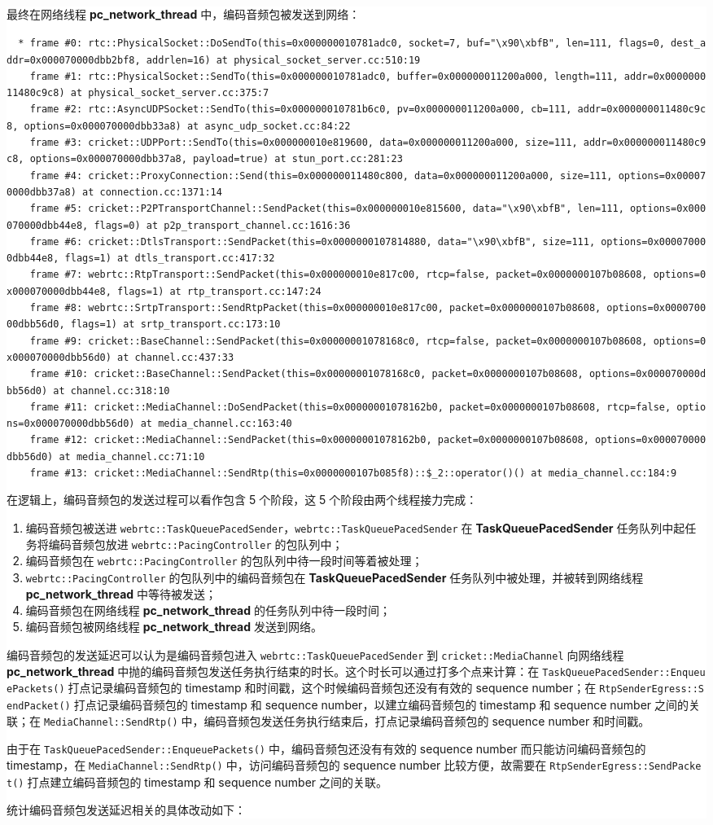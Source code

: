 最终在网络线程 **pc_network_thread** 中，编码音频包被发送到网络：
```
  * frame #0: rtc::PhysicalSocket::DoSendTo(this=0x000000010781adc0, socket=7, buf="\x90\xbfB", len=111, flags=0, dest_addr=0x000070000dbb2bf8, addrlen=16) at physical_socket_server.cc:510:19
    frame #1: rtc::PhysicalSocket::SendTo(this=0x000000010781adc0, buffer=0x000000011200a000, length=111, addr=0x000000011480c9c8) at physical_socket_server.cc:375:7
    frame #2: rtc::AsyncUDPSocket::SendTo(this=0x000000010781b6c0, pv=0x000000011200a000, cb=111, addr=0x000000011480c9c8, options=0x000070000dbb33a8) at async_udp_socket.cc:84:22
    frame #3: cricket::UDPPort::SendTo(this=0x000000010e819600, data=0x000000011200a000, size=111, addr=0x000000011480c9c8, options=0x000070000dbb37a8, payload=true) at stun_port.cc:281:23
    frame #4: cricket::ProxyConnection::Send(this=0x000000011480c800, data=0x000000011200a000, size=111, options=0x000070000dbb37a8) at connection.cc:1371:14
    frame #5: cricket::P2PTransportChannel::SendPacket(this=0x000000010e815600, data="\x90\xbfB", len=111, options=0x000070000dbb44e8, flags=0) at p2p_transport_channel.cc:1616:36
    frame #6: cricket::DtlsTransport::SendPacket(this=0x0000000107814880, data="\x90\xbfB", size=111, options=0x000070000dbb44e8, flags=1) at dtls_transport.cc:417:32
    frame #7: webrtc::RtpTransport::SendPacket(this=0x000000010e817c00, rtcp=false, packet=0x0000000107b08608, options=0x000070000dbb44e8, flags=1) at rtp_transport.cc:147:24
    frame #8: webrtc::SrtpTransport::SendRtpPacket(this=0x000000010e817c00, packet=0x0000000107b08608, options=0x000070000dbb56d0, flags=1) at srtp_transport.cc:173:10
    frame #9: cricket::BaseChannel::SendPacket(this=0x00000001078168c0, rtcp=false, packet=0x0000000107b08608, options=0x000070000dbb56d0) at channel.cc:437:33
    frame #10: cricket::BaseChannel::SendPacket(this=0x00000001078168c0, packet=0x0000000107b08608, options=0x000070000dbb56d0) at channel.cc:318:10
    frame #11: cricket::MediaChannel::DoSendPacket(this=0x00000001078162b0, packet=0x0000000107b08608, rtcp=false, options=0x000070000dbb56d0) at media_channel.cc:163:40
    frame #12: cricket::MediaChannel::SendPacket(this=0x00000001078162b0, packet=0x0000000107b08608, options=0x000070000dbb56d0) at media_channel.cc:71:10
    frame #13: cricket::MediaChannel::SendRtp(this=0x0000000107b085f8)::$_2::operator()() at media_channel.cc:184:9
```

在逻辑上，编码音频包的发送过程可以看作包含 5 个阶段，这 5 个阶段由两个线程接力完成：

1. 编码音频包被送进 `webrtc::TaskQueuePacedSender`，`webrtc::TaskQueuePacedSender` 在 **TaskQueuePacedSender** 任务队列中起任务将编码音频包放进 `webrtc::PacingController` 的包队列中；
2. 编码音频包在 `webrtc::PacingController` 的包队列中待一段时间等着被处理；
3. `webrtc::PacingController` 的包队列中的编码音频包在 **TaskQueuePacedSender** 任务队列中被处理，并被转到网络线程 **pc_network_thread** 中等待被发送；
4. 编码音频包在网络线程 **pc_network_thread** 的任务队列中待一段时间；
5. 编码音频包被网络线程 **pc_network_thread** 发送到网络。

编码音频包的发送延迟可以认为是编码音频包进入 `webrtc::TaskQueuePacedSender` 到 `cricket::MediaChannel` 向网络线程 **pc_network_thread** 中抛的编码音频包发送任务执行结束的时长。这个时长可以通过打多个点来计算：在 `TaskQueuePacedSender::EnqueuePackets()` 打点记录编码音频包的 timestamp 和时间戳，这个时候编码音频包还没有有效的 sequence number；在 `RtpSenderEgress::SendPacket()` 打点记录编码音频包的 timestamp 和 sequence number，以建立编码音频包的 timestamp 和 sequence number 之间的关联；在 `MediaChannel::SendRtp()` 中，编码音频包发送任务执行结束后，打点记录编码音频包的 sequence number 和时间戳。

由于在 `TaskQueuePacedSender::EnqueuePackets()` 中，编码音频包还没有有效的 sequence number 而只能访问编码音频包的 timestamp，在 `MediaChannel::SendRtp()` 中，访问编码音频包的 sequence number 比较方便，故需要在 `RtpSenderEgress::SendPacket()` 打点建立编码音频包的 timestamp 和 sequence number 之间的关联。

统计编码音频包发送延迟相关的具体改动如下：
